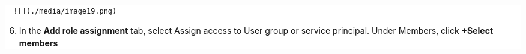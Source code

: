       ![](./media/image19.png)

6.  In the **Add role assignment** tab, select Assign access to User
    group or service principal. Under Members, click **+Select members**

